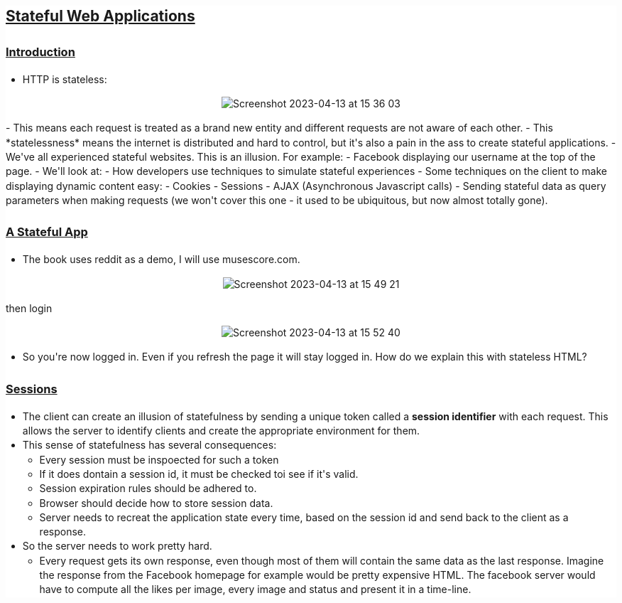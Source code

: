 

## [Stateful Web Applications](https://launchschool.com/books/http/read/statefulness)

### [Introduction](https://launchschool.com/books/http/read/statefulness#introduction)

- HTTP is stateless:

<p align="center">
<img width="660" alt="Screenshot 2023-04-13 at 15 36 03" src="https://user-images.githubusercontent.com/78854926/231793994-44575567-5486-4700-8187-d0acdbf8c960.png">
</p>
- This means each request is treated as a brand new entity and different requests are not aware of each other.
- This *statelessness* means the internet is distributed and hard to control, but it's also a pain in the ass to create stateful applications.  
- We've all experienced stateful websites. This is an illusion. For example:
  - Facebook displaying our username at the top of the page.
- We'll look at:
  - How developers use techniques to simulate stateful experiences
  - Some techniques on the client to make displaying dynamic content easy:
    - Cookies
    - Sessions
    - AJAX (Asynchronous Javascript calls)
    - Sending stateful data as query parameters when making requests (we won't cover this one -  it used to be ubiquitous, but now almost totally gone).

### [A Stateful App](https://launchschool.com/books/http/read/statefulness#astatefulapp)

- The book uses reddit as a demo, I will use musescore.com.

<p align="center" >
<img width="1440" alt="Screenshot 2023-04-13 at 15 49 21" src="https://user-images.githubusercontent.com/78854926/231798046-6da24370-ad8a-49e0-a3e6-b8bdfe3c6eee.png">
</p>

then login

<p align="center" >
<img width="1440" alt="Screenshot 2023-04-13 at 15 52 40" src="https://user-images.githubusercontent.com/78854926/231798963-dad9eb1f-a8e4-4a25-b629-a39cba10f52e.png">
</p>

- So you're now logged in. Even if you refresh the page it will stay logged in. How do we explain this with stateless HTML?

### [Sessions](https://launchschool.com/books/http/read/statefulness#sessions)

- The client can create an illusion of statefulness by sending a unique token called a **session identifier** with each request. This allows the server to identify clients and create the appropriate environment for them.
- This sense of statefulness has several consequences:
  - Every session must be inspoected for such a token
  - If it does dontain a session id, it must be checked toi see if it's valid.
  - Session expiration rules should be adhered to.
  - Browser should decide how to store session data.
  - Server needs to recreat the application state every time, based on the session id and send back to the client as a response.
- So the server needs to work pretty hard.
  - Every request gets its own response, even though most of them will contain the same data as the last response. Imagine the response from the Facebook homepage for example would be pretty expensive HTML. The facebook server would have to compute all the likes per image, every image and status and present it in a time-line.